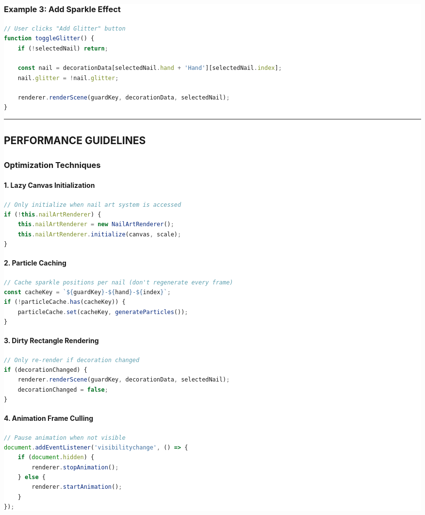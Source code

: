 ### Example 3: Add Sparkle Effect

```javascript
// User clicks "Add Glitter" button
function toggleGlitter() {
    if (!selectedNail) return;

    const nail = decorationData[selectedNail.hand + 'Hand'][selectedNail.index];
    nail.glitter = !nail.glitter;

    renderer.renderScene(guardKey, decorationData, selectedNail);
}
```

---

## PERFORMANCE GUIDELINES

### Optimization Techniques

#### 1. Lazy Canvas Initialization

```javascript
// Only initialize when nail art system is accessed
if (!this.nailArtRenderer) {
    this.nailArtRenderer = new NailArtRenderer();
    this.nailArtRenderer.initialize(canvas, scale);
}
```

#### 2. Particle Caching

```javascript
// Cache sparkle positions per nail (don't regenerate every frame)
const cacheKey = `${guardKey}-${hand}-${index}`;
if (!particleCache.has(cacheKey)) {
    particleCache.set(cacheKey, generateParticles());
}
```

#### 3. Dirty Rectangle Rendering

```javascript
// Only re-render if decoration changed
if (decorationChanged) {
    renderer.renderScene(guardKey, decorationData, selectedNail);
    decorationChanged = false;
}
```

#### 4. Animation Frame Culling

```javascript
// Pause animation when not visible
document.addEventListener('visibilitychange', () => {
    if (document.hidden) {
        renderer.stopAnimation();
    } else {
        renderer.startAnimation();
    }
});
```

